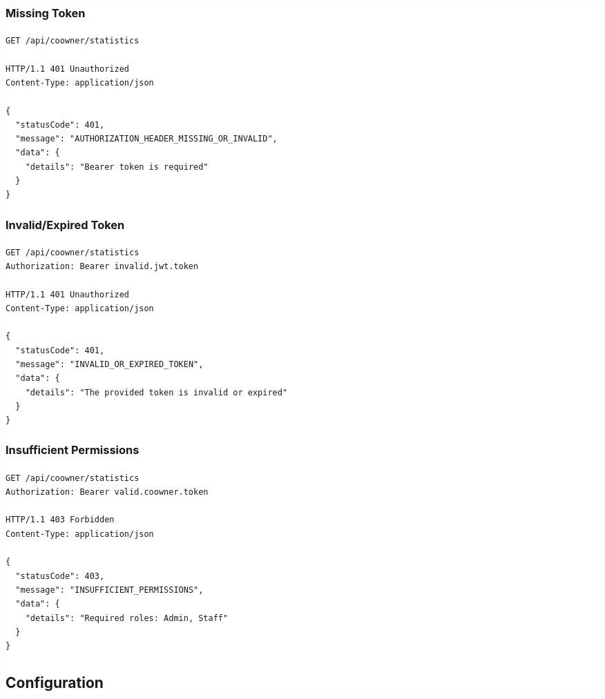 ### Missing Token
```http
GET /api/coowner/statistics

HTTP/1.1 401 Unauthorized
Content-Type: application/json

{
  "statusCode": 401,
  "message": "AUTHORIZATION_HEADER_MISSING_OR_INVALID",
  "data": {
    "details": "Bearer token is required"
  }
}
```

### Invalid/Expired Token
```http
GET /api/coowner/statistics
Authorization: Bearer invalid.jwt.token

HTTP/1.1 401 Unauthorized
Content-Type: application/json

{
  "statusCode": 401,
  "message": "INVALID_OR_EXPIRED_TOKEN",
  "data": {
    "details": "The provided token is invalid or expired"
  }
}
```

### Insufficient Permissions
```http
GET /api/coowner/statistics
Authorization: Bearer valid.coowner.token

HTTP/1.1 403 Forbidden
Content-Type: application/json

{
  "statusCode": 403,
  "message": "INSUFFICIENT_PERMISSIONS",
  "data": {
    "details": "Required roles: Admin, Staff"
  }
}
```

## Configuration

